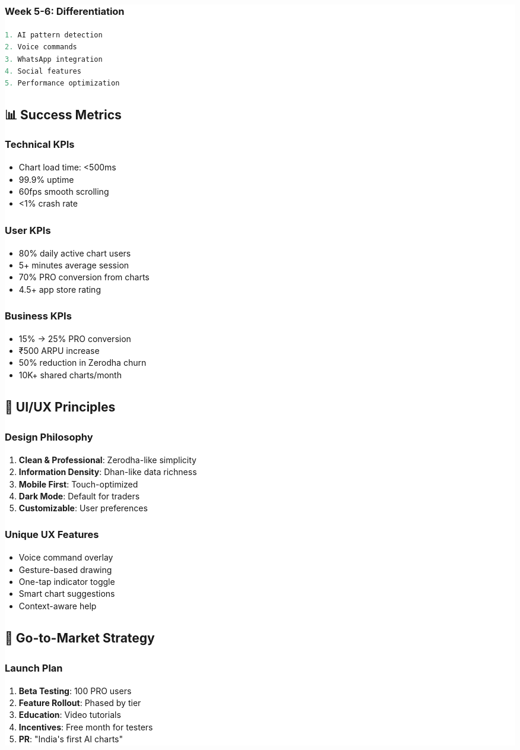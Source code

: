 ### **Week 5-6: Differentiation**
```python
1. AI pattern detection
2. Voice commands
3. WhatsApp integration
4. Social features
5. Performance optimization
```

## 📊 Success Metrics

### **Technical KPIs**
- Chart load time: <500ms
- 99.9% uptime
- 60fps smooth scrolling
- <1% crash rate

### **User KPIs**
- 80% daily active chart users
- 5+ minutes average session
- 70% PRO conversion from charts
- 4.5+ app store rating

### **Business KPIs**
- 15% → 25% PRO conversion
- ₹500 ARPU increase
- 50% reduction in Zerodha churn
- 10K+ shared charts/month

## 🎨 UI/UX Principles

### **Design Philosophy**
1. **Clean & Professional**: Zerodha-like simplicity
2. **Information Density**: Dhan-like data richness
3. **Mobile First**: Touch-optimized
4. **Dark Mode**: Default for traders
5. **Customizable**: User preferences

### **Unique UX Features**
- Voice command overlay
- Gesture-based drawing
- One-tap indicator toggle
- Smart chart suggestions
- Context-aware help

## 🚀 Go-to-Market Strategy

### **Launch Plan**
1. **Beta Testing**: 100 PRO users
2. **Feature Rollout**: Phased by tier
3. **Education**: Video tutorials
4. **Incentives**: Free month for testers
5. **PR**: "India's first AI charts"
